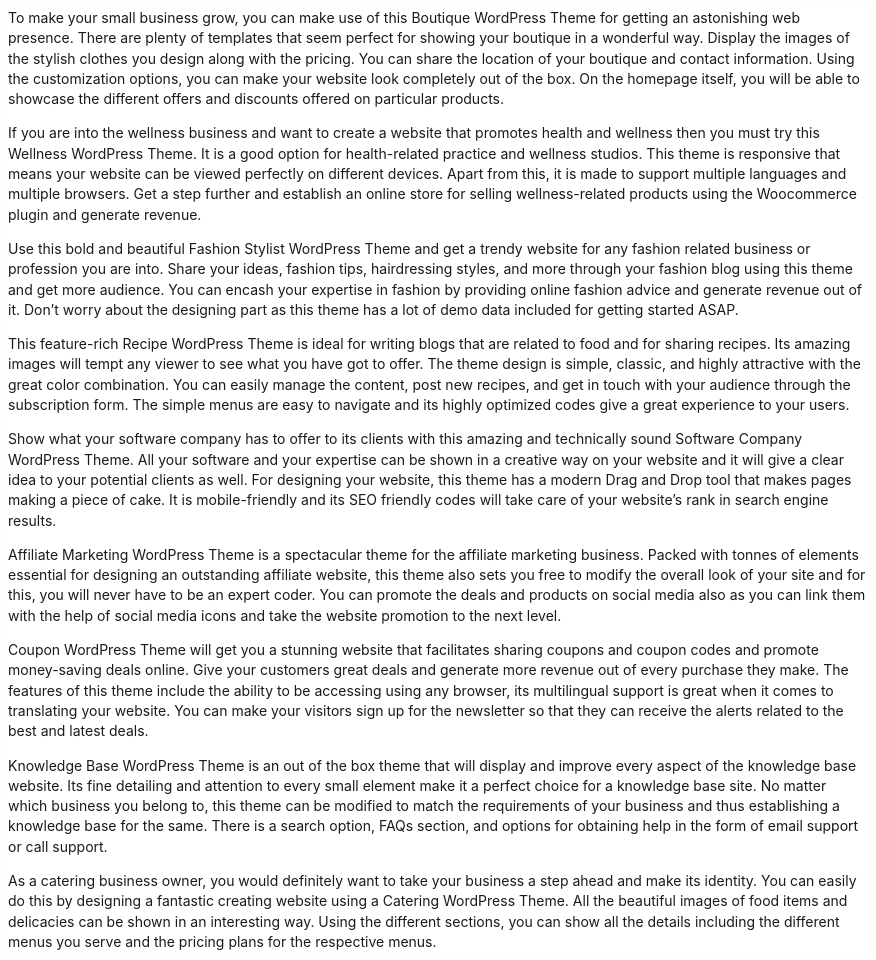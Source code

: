 To make your small business grow, you can make use of this Boutique WordPress Theme for getting an astonishing web presence. There are plenty of templates that seem perfect for showing your boutique in a wonderful way. Display the images of the stylish clothes you design along with the pricing. You can share the location of your boutique and contact information. Using the customization options, you can make your website look completely out of the box. On the homepage itself, you will be able to showcase the different offers and discounts offered on particular products.

If you are into the wellness business and want to create a website that promotes health and wellness then you must try this Wellness WordPress Theme. It is a good option for health-related practice and wellness studios. This theme is responsive that means your website can be viewed perfectly on different devices. Apart from this, it is made to support multiple languages and multiple browsers. Get a step further and establish an online store for selling wellness-related products using the Woocommerce plugin and generate revenue.

Use this bold and beautiful Fashion Stylist WordPress Theme and get a trendy website for any fashion related business or profession you are into. Share your ideas, fashion tips, hairdressing styles, and more through your fashion blog using this theme and get more audience. You can encash your expertise in fashion by providing online fashion advice and generate revenue out of it. Don’t worry about the designing part as this theme has a lot of demo data included for getting started ASAP.

This feature-rich Recipe WordPress Theme is ideal for writing blogs that are related to food and for sharing recipes. Its amazing images will tempt any viewer to see what you have got to offer. The theme design is simple, classic, and highly attractive with the great color combination. You can easily manage the content, post new recipes, and get in touch with your audience through the subscription form. The simple menus are easy to navigate and its highly optimized codes give a great experience to your users.

Show what your software company has to offer to its clients with this amazing and technically sound Software Company WordPress Theme. All your software and your expertise can be shown in a creative way on your website and it will give a clear idea to your potential clients as well. For designing your website, this theme has a modern Drag and Drop tool that makes pages making a piece of cake. It is mobile-friendly and its SEO friendly codes will take care of your website’s rank in search engine results.

Affiliate Marketing WordPress Theme is a spectacular theme for the affiliate marketing business. Packed with tonnes of elements essential for designing an outstanding affiliate website, this theme also sets you free to modify the overall look of your site and for this, you will never have to be an expert coder. You can promote the deals and products on social media also as you can link them with the help of social media icons and take the website promotion to the next level.

Coupon WordPress Theme will get you a stunning website that facilitates sharing coupons and coupon codes and promote money-saving deals online. Give your customers great deals and generate more revenue out of every purchase they make. The features of this theme include the ability to be accessing using any browser, its multilingual support is great when it comes to translating your website. You can make your visitors sign up for the newsletter so that they can receive the alerts related to the best and latest deals.

Knowledge Base WordPress Theme is an out of the box theme that will display and improve every aspect of the knowledge base website. Its fine detailing and attention to every small element make it a perfect choice for a knowledge base site. No matter which business you belong to, this theme can be modified to match the requirements of your business and thus establishing a knowledge base for the same. There is a search option, FAQs section, and options for obtaining help in the form of email support or call support.

As a catering business owner, you would definitely want to take your business a step ahead and make its identity. You can easily do this by designing a fantastic creating website using a Catering WordPress Theme. All the beautiful images of food items and delicacies can be shown in an interesting way. Using the different sections, you can show all the details including the different menus you serve and the pricing plans for the respective menus.
